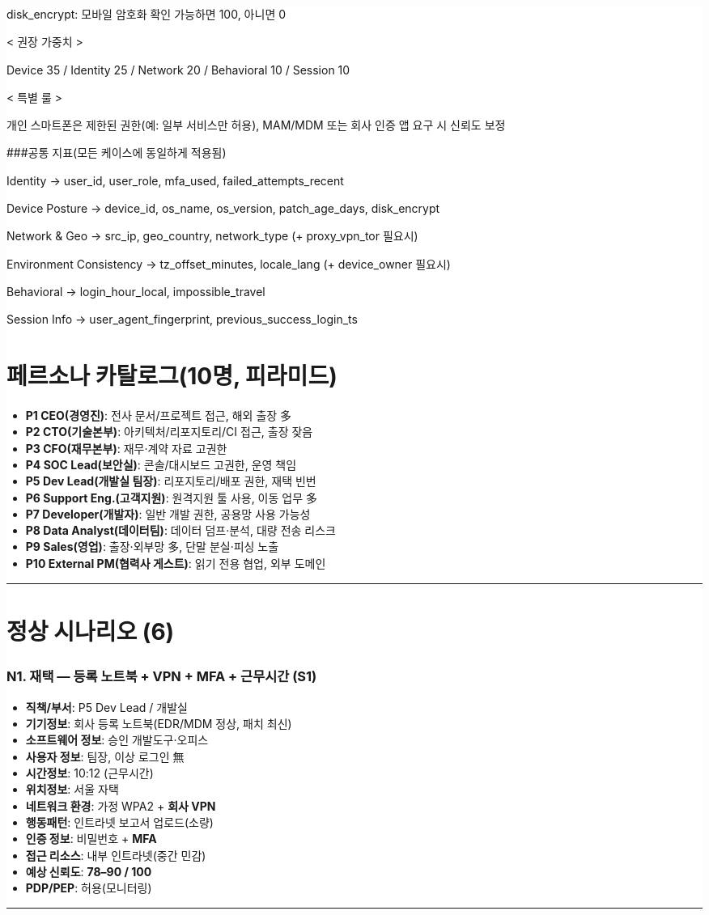 disk_encrypt: 모바일 암호화 확인 가능하면 100, 아니면 0

< 권장 가중치 >

Device 35 / Identity 25 / Network 20 / Behavioral 10 / Session 10

< 특별 룰 >

개인 스마트폰은 제한된 권한(예: 일부 서비스만 허용), MAM/MDM 또는 회사 인증 앱 요구 시 신뢰도 보정


###공통 지표(모든 케이스에 동일하게 적용됨)

Identity → user_id, user_role, mfa_used, failed_attempts_recent

Device Posture → device_id, os_name, os_version, patch_age_days, disk_encrypt

Network & Geo → src_ip, geo_country, network_type (+ proxy_vpn_tor 필요시)

Environment Consistency → tz_offset_minutes, locale_lang (+ device_owner 필요시)

Behavioral → login_hour_local, impossible_travel

Session Info → user_agent_fingerprint, previous_success_login_ts


# 페르소나 카탈로그(10명, 피라미드)

- **P1 CEO(경영진)**: 전사 문서/프로젝트 접근, 해외 출장 多
- **P2 CTO(기술본부)**: 아키텍처/리포지토리/CI 접근, 출장 잦음
- **P3 CFO(재무본부)**: 재무·계약 자료 고권한
- **P4 SOC Lead(보안실)**: 콘솔/대시보드 고권한, 운영 책임
- **P5 Dev Lead(개발실 팀장)**: 리포지토리/배포 권한, 재택 빈번
- **P6 Support Eng.(고객지원)**: 원격지원 툴 사용, 이동 업무 多
- **P7 Developer(개발자)**: 일반 개발 권한, 공용망 사용 가능성
- **P8 Data Analyst(데이터팀)**: 데이터 덤프·분석, 대량 전송 리스크
- **P9 Sales(영업)**: 출장·외부망 多, 단말 분실·피싱 노출
- **P10 External PM(협력사 게스트)**: 읽기 전용 협업, 외부 도메인

---

# 정상 시나리오 (6)

### N1. 재택 — 등록 노트북 + VPN + MFA + 근무시간 (S1)

- **직책/부서**: P5 Dev Lead / 개발실
- **기기정보**: 회사 등록 노트북(EDR/MDM 정상, 패치 최신)
- **소프트웨어 정보**: 승인 개발도구·오피스
- **사용자 정보**: 팀장, 이상 로그인 無
- **시간정보**: 10:12 (근무시간)
- **위치정보**: 서울 자택
- **네트워크 환경**: 가정 WPA2 + **회사 VPN**
- **행동패턴**: 인트라넷 보고서 업로드(소량)
- **인증 정보**: 비밀번호 + **MFA**
- **접근 리소스**: 내부 인트라넷(중간 민감)
- **예상 신뢰도**: **78–90 / 100**
- **PDP/PEP**: 허용(모니터링)

---